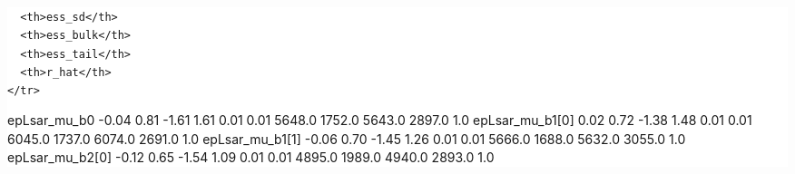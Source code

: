       <th>ess_sd</th>
      <th>ess_bulk</th>
      <th>ess_tail</th>
      <th>r_hat</th>
    </tr>
  </thead>
  <tbody>
    <tr>
      <th>epLsar_mu_b0</th>
      <td>-0.04</td>
      <td>0.81</td>
      <td>-1.61</td>
      <td>1.61</td>
      <td>0.01</td>
      <td>0.01</td>
      <td>5648.0</td>
      <td>1752.0</td>
      <td>5643.0</td>
      <td>2897.0</td>
      <td>1.0</td>
    </tr>
    <tr>
      <th>epLsar_mu_b1[0]</th>
      <td>0.02</td>
      <td>0.72</td>
      <td>-1.38</td>
      <td>1.48</td>
      <td>0.01</td>
      <td>0.01</td>
      <td>6045.0</td>
      <td>1737.0</td>
      <td>6074.0</td>
      <td>2691.0</td>
      <td>1.0</td>
    </tr>
    <tr>
      <th>epLsar_mu_b1[1]</th>
      <td>-0.06</td>
      <td>0.70</td>
      <td>-1.45</td>
      <td>1.26</td>
      <td>0.01</td>
      <td>0.01</td>
      <td>5666.0</td>
      <td>1688.0</td>
      <td>5632.0</td>
      <td>3055.0</td>
      <td>1.0</td>
    </tr>
    <tr>
      <th>epLsar_mu_b2[0]</th>
      <td>-0.12</td>
      <td>0.65</td>
      <td>-1.54</td>
      <td>1.09</td>
      <td>0.01</td>
      <td>0.01</td>
      <td>4895.0</td>
      <td>1989.0</td>
      <td>4940.0</td>
      <td>2893.0</td>
      <td>1.0</td>
    </tr>
    <tr>